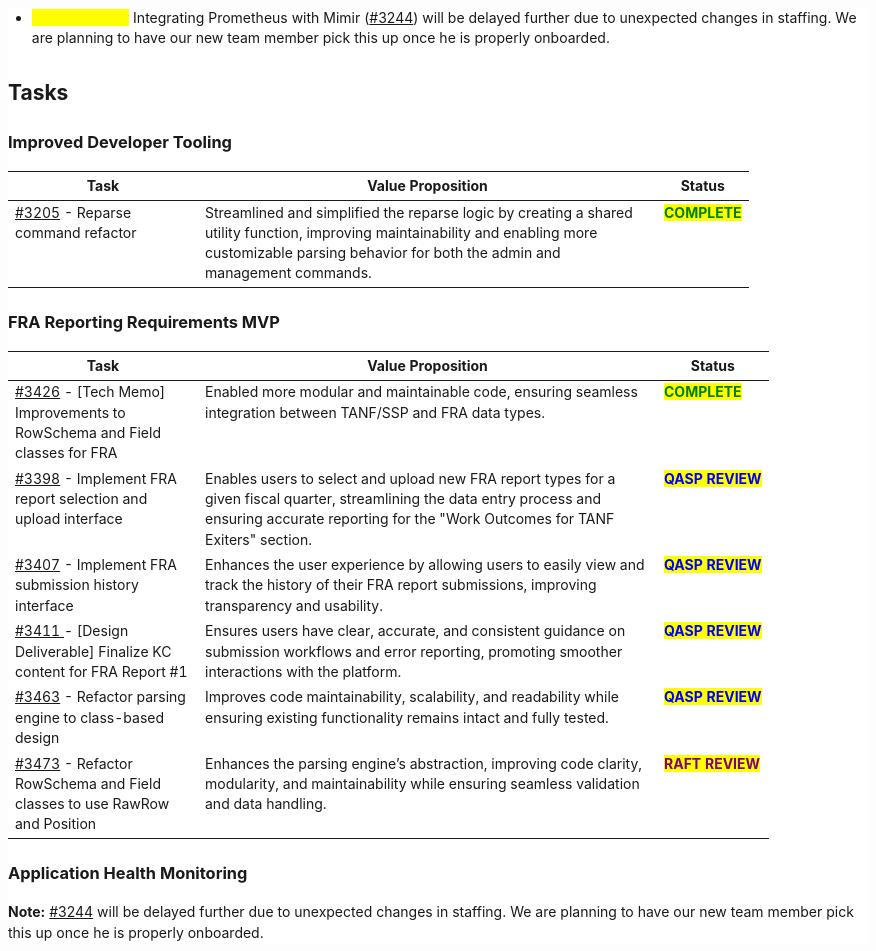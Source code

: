   * <mark style="color:yellow;">**Potential Risk:**</mark> Integrating Prometheus with Mimir ([#3244](https://app.zenhub.com/workspaces/sprint-board-5f18ab06dfd91c000f7e682e/issues/gh/raft-tech/tanf-app/3244)) will be delayed further due to unexpected changes in staffing. We are planning to have our new team member pick this up once he is properly onboarded.

## Tasks

### Improved Developer Tooling

<table><thead><tr><th width="176">Task</th><th width="445">Value Proposition</th><th>Status</th></tr></thead><tbody><tr><td><a href="https://app.zenhub.com/workspaces/sprint-board-5f18ab06dfd91c000f7e682e/issues/gh/raft-tech/tanf-app/3205">#3205</a> - Reparse command refactor</td><td>Streamlined and simplified the reparse logic by creating a shared utility function, improving maintainability and enabling more customizable parsing behavior for both the admin and management commands.</td><td><mark style="color:green;"><strong>COMPLETE</strong></mark></td></tr></tbody></table>

### FRA Reporting Requirements MVP

<table><thead><tr><th width="176">Task</th><th width="445">Value Proposition</th><th>Status</th></tr></thead><tbody><tr><td><a href="https://app.zenhub.com/workspaces/sprint-board-5f18ab06dfd91c000f7e682e/issues/gh/raft-tech/tanf-app/3426">#3426</a> - [Tech Memo] Improvements to RowSchema and Field classes for FRA</td><td>Enabled more modular and maintainable code, ensuring seamless integration between TANF/SSP and FRA data types.</td><td><mark style="color:green;"><strong>COMPLETE</strong></mark></td></tr><tr><td><a href="https://app.zenhub.com/workspaces/sprint-board-5f18ab06dfd91c000f7e682e/issues/gh/raft-tech/tanf-app/3398">#3398</a> - Implement FRA report selection and upload interface</td><td>Enables users to select and upload new FRA report types for a given fiscal quarter, streamlining the data entry process and ensuring accurate reporting for the "Work Outcomes for TANF Exiters" section.</td><td><mark style="color:blue;"><strong>QASP REVIEW</strong></mark></td></tr><tr><td><a href="https://app.zenhub.com/workspaces/sprint-board-5f18ab06dfd91c000f7e682e/issues/gh/raft-tech/tanf-app/3407">#3407</a> - Implement FRA submission history interface</td><td>Enhances the user experience by allowing users to easily view and track the history of their FRA report submissions, improving transparency and usability.</td><td><mark style="color:blue;"><strong>QASP REVIEW</strong></mark></td></tr><tr><td><a href="https://app.zenhub.com/workspaces/sprint-board-5f18ab06dfd91c000f7e682e/issues/gh/raft-tech/tanf-app/3411">#3411 </a>- [Design Deliverable] Finalize KC content for FRA Report #1</td><td>Ensures users have clear, accurate, and consistent guidance on submission workflows and error reporting, promoting smoother interactions with the platform.</td><td><mark style="color:blue;"><strong>QASP REVIEW</strong></mark></td></tr><tr><td><a href="https://app.zenhub.com/workspaces/sprint-board-5f18ab06dfd91c000f7e682e/issues/gh/raft-tech/tanf-app/3463">#3463</a> - Refactor parsing engine to class-based design</td><td>Improves code maintainability, scalability, and readability while ensuring existing functionality remains intact and fully tested.</td><td><mark style="color:blue;"><strong>QASP REVIEW</strong></mark></td></tr><tr><td><a href="https://app.zenhub.com/workspaces/sprint-board-5f18ab06dfd91c000f7e682e/issues/gh/raft-tech/tanf-app/3473">#3473</a> - Refactor RowSchema and Field classes to use RawRow and Position</td><td>Enhances the parsing engine’s abstraction, improving code clarity, modularity, and maintainability while ensuring seamless validation and data handling.</td><td><mark style="color:purple;"><strong>RAFT REVIEW</strong></mark></td></tr></tbody></table>

### Application Health Monitoring

**Note:** [#3244](https://app.zenhub.com/workspaces/sprint-board-5f18ab06dfd91c000f7e682e/issues/gh/raft-tech/tanf-app/3244) will be delayed further due to unexpected changes in staffing. We are planning to have our new team member pick this up once he is properly onboarded.

